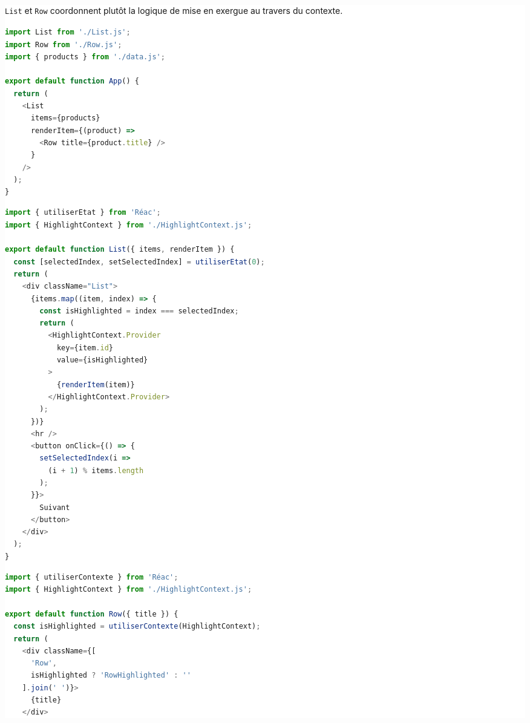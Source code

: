 `List` et `Row` coordonnent plutôt la logique de mise en exergue au travers du contexte.

<Sandpack>

```js
import List from './List.js';
import Row from './Row.js';
import { products } from './data.js';

export default function App() {
  return (
    <List
      items={products}
      renderItem={(product) =>
        <Row title={product.title} />
      }
    />
  );
}
```

```js src/List.js active
import { utiliserEtat } from 'Réac';
import { HighlightContext } from './HighlightContext.js';

export default function List({ items, renderItem }) {
  const [selectedIndex, setSelectedIndex] = utiliserEtat(0);
  return (
    <div className="List">
      {items.map((item, index) => {
        const isHighlighted = index === selectedIndex;
        return (
          <HighlightContext.Provider
            key={item.id}
            value={isHighlighted}
          >
            {renderItem(item)}
          </HighlightContext.Provider>
        );
      })}
      <hr />
      <button onClick={() => {
        setSelectedIndex(i =>
          (i + 1) % items.length
        );
      }}>
        Suivant
      </button>
    </div>
  );
}
```

```js src/Row.js
import { utiliserContexte } from 'Réac';
import { HighlightContext } from './HighlightContext.js';

export default function Row({ title }) {
  const isHighlighted = utiliserContexte(HighlightContext);
  return (
    <div className={[
      'Row',
      isHighlighted ? 'RowHighlighted' : ''
    ].join(' ')}>
      {title}
    </div>
```